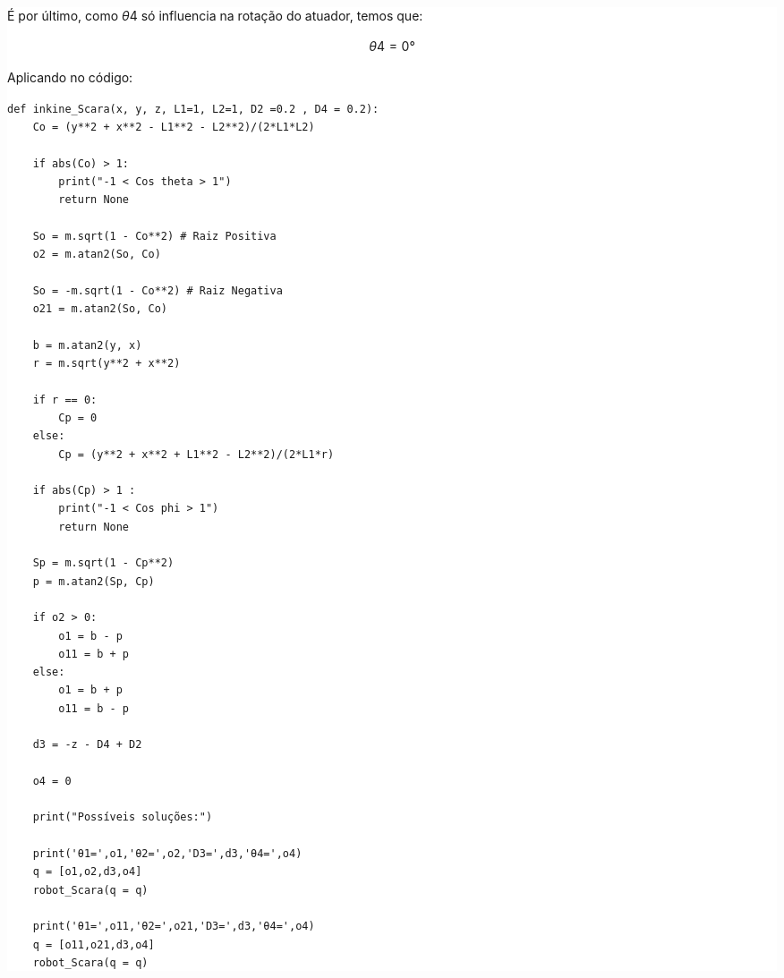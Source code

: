 </div>

É por último, como $`\theta4`$ só influencia na rotação do atuador, temos que:

<div align="center">

$`\theta4 = 0°`$

</div>

Aplicando no código:

```
def inkine_Scara(x, y, z, L1=1, L2=1, D2 =0.2 , D4 = 0.2):
    Co = (y**2 + x**2 - L1**2 - L2**2)/(2*L1*L2)

    if abs(Co) > 1:
        print("-1 < Cos theta > 1")
        return None

    So = m.sqrt(1 - Co**2) # Raiz Positiva
    o2 = m.atan2(So, Co)

    So = -m.sqrt(1 - Co**2) # Raiz Negativa
    o21 = m.atan2(So, Co)

    b = m.atan2(y, x)
    r = m.sqrt(y**2 + x**2)
   
    if r == 0:
        Cp = 0
    else:
        Cp = (y**2 + x**2 + L1**2 - L2**2)/(2*L1*r)

    if abs(Cp) > 1 :
        print("-1 < Cos phi > 1")
        return None

    Sp = m.sqrt(1 - Cp**2)
    p = m.atan2(Sp, Cp)

    if o2 > 0:
        o1 = b - p
        o11 = b + p
    else:
        o1 = b + p
        o11 = b - p

    d3 = -z - D4 + D2
   
    o4 = 0

    print("Possíveis soluções:")

    print('θ1=',o1,'θ2=',o2,'D3=',d3,'θ4=',o4)
    q = [o1,o2,d3,o4]
    robot_Scara(q = q)

    print('θ1=',o11,'θ2=',o21,'D3=',d3,'θ4=',o4)
    q = [o11,o21,d3,o4]
    robot_Scara(q = q)
```
